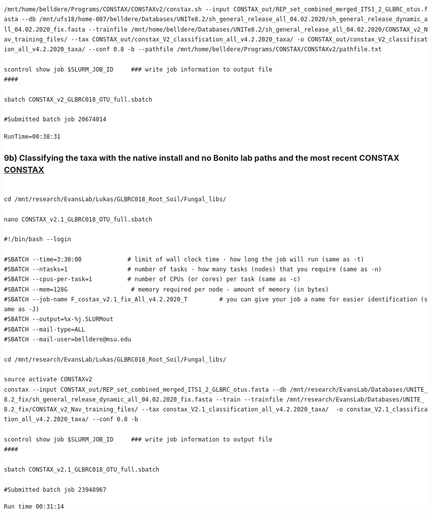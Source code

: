 ```
/mnt/home/belldere/Programs/CONSTAX/CONSTAXv2/constax.sh --input CONSTAX_out/REP_set_combined_merged_ITS1_2_GLBRC_otus.fasta --db /mnt/ufs18/home-087/belldere/Databases/UNITe8.2/sh_general_release_all_04.02.2020/sh_general_release_dynamic_all_04.02.2020_fix.fasta --trainfile /mnt/home/belldere/Databases/UNITe8.2/sh_general_release_all_04.02.2020/CONSTAX_v2_Nav_training_files/ --tax CONSTAX_out/constax_V2_classification_all_v4.2.2020_taxa/ -o CONSTAX_out/constax_V2_classification_all_v4.2.2020_taxa/ --conf 0.8 -b --pathfile /mnt/home/belldere/Programs/CONSTAX/CONSTAXv2/pathfile.txt 

scontrol show job $SLURM_JOB_ID     ### write job information to output file
####

sbatch CONSTAX_v2_GLBRC018_OTU_full.sbatch

#Submitted batch job 20674014
```
```
RunTime=00:38:31
```

### 9b) Classifying the taxa with the native install and no Bonito lab paths and the most recent CONSTAX [CONSTAX](https://constax.readthedocs.io/en/latest/index.html) 
```

cd /mnt/research/EvansLab/Lukas/GLBRC018_Root_Soil/Fungal_libs/

nano CONSTAX_v2.1_GLBRC018_OTU_full.sbatch

#!/bin/bash --login

#SBATCH --time=3:30:00             # limit of wall clock time - how long the job will run (same as -t)
#SBATCH --ntasks=1                 # number of tasks - how many tasks (nodes) that you require (same as -n)
#SBATCH --cpus-per-task=1          # number of CPUs (or cores) per task (same as -c)
#SBATCH --mem=128G                  # memory required per node - amount of memory (in bytes)
#SBATCH --job-name F_costax_v2.1_fix_All_v4.2.2020_T         # you can give your job a name for easier identification (same as -J)
#SBATCH --output=%x-%j.SLURMout
#SBATCH --mail-type=ALL
#SBATCH --mail-user=belldere@msu.edu

cd /mnt/research/EvansLab/Lukas/GLBRC018_Root_Soil/Fungal_libs/

source activate CONSTAXv2
constax --input CONSTAX_out/REP_set_combined_merged_ITS1_2_GLBRC_otus.fasta --db /mnt/research/EvansLab/Databases/UNITE_8.2_fix/sh_general_release_dynamic_all_04.02.2020_fix.fasta --train --trainfile /mnt/research/EvansLab/Databases/UNITE_8.2_fix/CONSTAX_v2_Nav_training_files/ --tax constax_V2.1_classification_all_v4.2.2020_taxa/  -o constax_V2.1_classification_all_v4.2.2020_taxa/ --conf 0.8 -b 

scontrol show job $SLURM_JOB_ID     ### write job information to output file
####

sbatch CONSTAX_v2.1_GLBRC018_OTU_full.sbatch

#Submitted batch job 23948967
```
```
Run time 00:31:14
```
